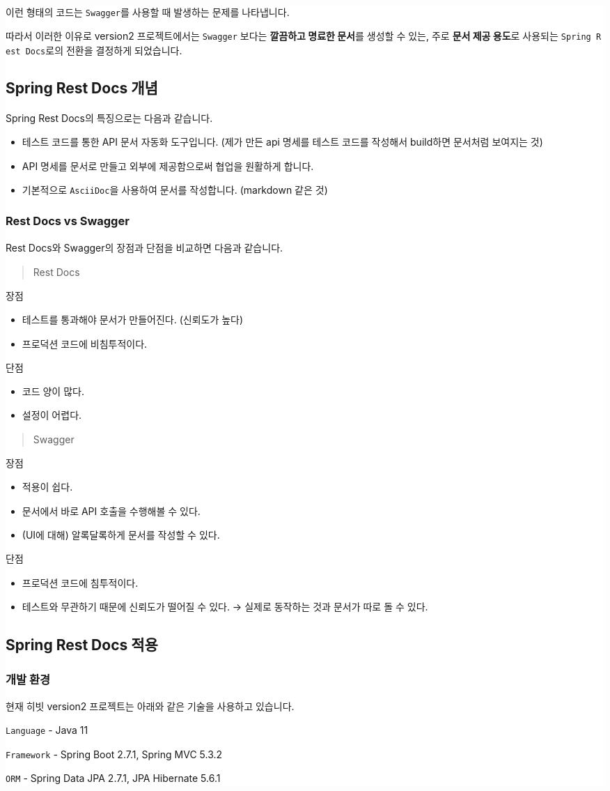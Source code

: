 이런 형태의 코드는 `Swagger`를 사용할 때 발생하는 문제를 나타냅니다.

따라서 이러한 이유로 version2 프로젝트에서는 `Swagger` 보다는 **깔끔하고 명료한 문서**를 생성할 수 있는, 주로 **문서 제공 용도**로 사용되는 `Spring Rest Docs`로의 전환을 결정하게 되었습니다.

## Spring Rest Docs 개념

Spring Rest Docs의 특징으로는 다음과 같습니다.

* 테스트 코드를 통한 API 문서 자동화 도구입니다. (제가 만든 api 명세를 테스트 코드를 작성해서 build하면 문서처럼 보여지는 것)

* API 명세를 문서로 만들고 외부에 제공함으로써 협업을 원활하게 합니다.

* 기본적으로 `AsciiDoc`을 사용하여 문서를 작성합니다. (markdown 같은 것)

### Rest Docs vs Swagger

Rest Docs와 Swagger의 장점과 단점을 비교하면 다음과 같습니다.

> Rest Docs

장점

* 테스트를 통과해야 문서가 만들어진다. (신뢰도가 높다)

* 프로덕션 코드에 비침투적이다.

단점

* 코드 양이 많다.

* 설정이 어렵다.

> Swagger

장점

* 적용이 쉽다.

* 문서에서 바로 API 호출을 수행해볼 수 있다.

* (UI에 대해) 알록달록하게 문서를 작성할 수 있다.

단점

* 프로덕션 코드에 침투적이다.

* 테스트와 무관하기 때문에 신뢰도가 떨어질 수 있다. → 실제로 동작하는 것과 문서가 따로 돌 수 있다.

## Spring Rest Docs 적용

### 개발 환경

현재 히빗 version2 프로젝트는 아래와 같은 기술을 사용하고 있습니다.

`Language` - Java 11

`Framework` - Spring Boot 2.7.1, Spring MVC 5.3.2

`ORM` - Spring Data JPA 2.7.1, JPA Hibernate 5.6.1
